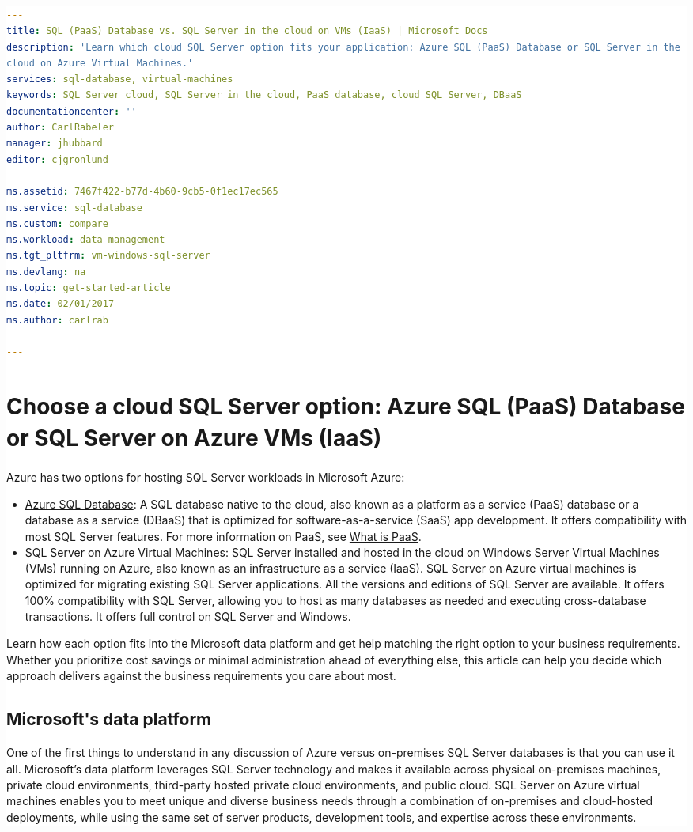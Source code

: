 ```yaml
---
title: SQL (PaaS) Database vs. SQL Server in the cloud on VMs (IaaS) | Microsoft Docs
description: 'Learn which cloud SQL Server option fits your application: Azure SQL (PaaS) Database or SQL Server in the cloud on Azure Virtual Machines.'
services: sql-database, virtual-machines
keywords: SQL Server cloud, SQL Server in the cloud, PaaS database, cloud SQL Server, DBaaS
documentationcenter: ''
author: CarlRabeler
manager: jhubbard
editor: cjgronlund

ms.assetid: 7467f422-b77d-4b60-9cb5-0f1ec17ec565
ms.service: sql-database
ms.custom: compare
ms.workload: data-management
ms.tgt_pltfrm: vm-windows-sql-server
ms.devlang: na
ms.topic: get-started-article
ms.date: 02/01/2017
ms.author: carlrab

---
```

# Choose a cloud SQL Server option: Azure SQL (PaaS) Database or SQL Server on Azure VMs (IaaS)
Azure has two options for hosting SQL Server workloads in Microsoft Azure:

* [Azure SQL Database](https://azure.microsoft.com/services/sql-database/): A SQL database native to the cloud, also known as a platform as a service (PaaS) database or a database as a service (DBaaS) that is optimized for software-as-a-service (SaaS) app development. It offers compatibility with most SQL Server features. For more information on PaaS, see [What is PaaS](https://azure.microsoft.com/overview/what-is-paas/).
* [SQL Server on Azure Virtual Machines](https://azure.microsoft.com/services/virtual-machines/sql-server/): SQL Server installed and hosted in the cloud on Windows Server Virtual Machines (VMs) running on Azure, also known as an infrastructure as a service (IaaS).
  SQL Server on Azure virtual machines is optimized for migrating existing SQL Server applications. All the versions and editions of SQL Server are available. It offers 100% compatibility with SQL Server, allowing you to host as many databases as needed and executing cross-database transactions. It offers full control on SQL Server and Windows.

Learn how each option fits into the Microsoft data platform and get help matching the right option to your business requirements. Whether you prioritize cost savings or minimal administration ahead of everything else, this article can help you decide which approach delivers against the business requirements you care about most.

## Microsoft's data platform
One of the first things to understand in any discussion of Azure versus on-premises SQL Server databases is that you can use it all. Microsoft’s data platform leverages SQL Server technology and makes it available across physical on-premises machines, private cloud environments, third-party hosted private cloud environments, and public cloud. SQL Server on Azure virtual machines enables you to meet unique and diverse business needs through a combination of on-premises and cloud-hosted deployments, while using the same set of server products, development tools, and expertise across these environments.
